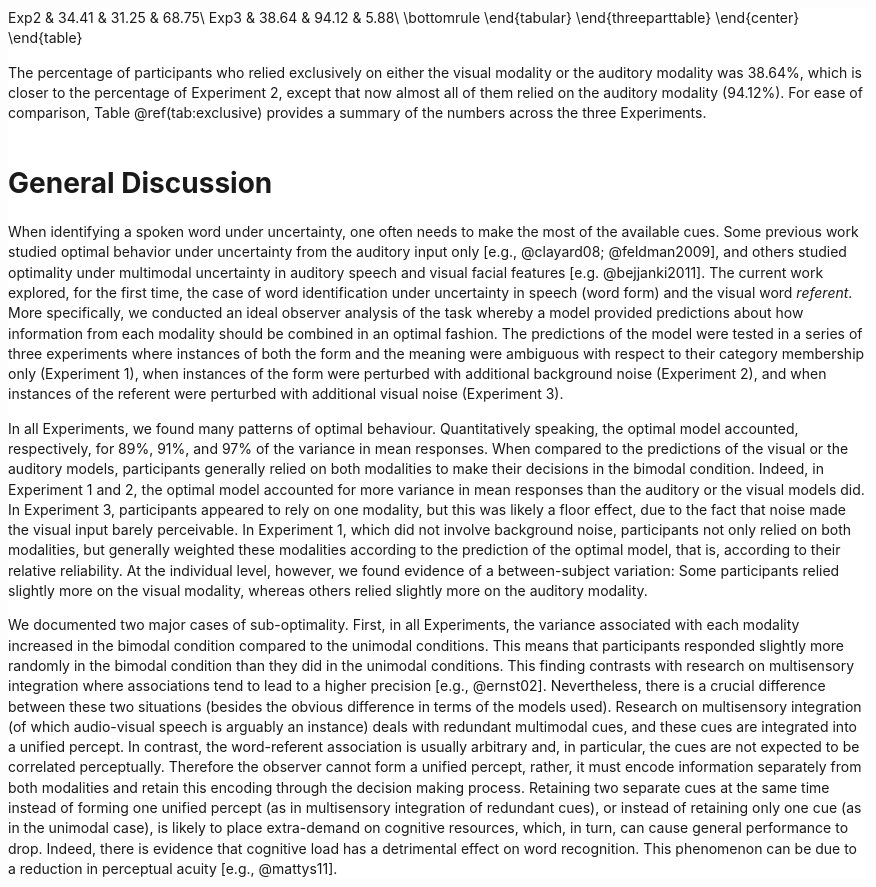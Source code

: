 Exp2 & 34.41 & 31.25 & 68.75\\
Exp3 & 38.64 & 94.12 & 5.88\\
\bottomrule
\end{tabular}
\end{threeparttable}
\end{center}
\end{table}


The percentage of participants who relied exclusively on either the visual modality or the auditory modality was 38.64%, which is closer to the percentage of Experiment 2, except that now almost all of them relied on the auditory modality (94.12%). For ease of comparison, Table \@ref(tab:exclusive) provides a summary of the numbers across the three Experiments.


# General Discussion

When identifying a spoken word under uncertainty, one often needs to make the most of the available cues. Some previous work studied optimal behavior under uncertainty from the auditory input only [e.g., @clayard08; @feldman2009], and others studied optimality under multimodal uncertainty in auditory speech and visual facial features [e.g. @bejjanki2011]. The current work explored, for the first time, the case of word identification under uncertainty in speech (word form) and the visual word *referent*. More specifically, we conducted an ideal observer analysis of the task whereby a model provided predictions about how information from each modality should be combined in an optimal fashion. The predictions of the model were tested in a series of three experiments where instances of both the form and the meaning were ambiguous with respect to their category membership only (Experiment 1), when instances of the form were perturbed with additional background noise (Experiment 2), and when instances of the referent were perturbed with additional visual noise (Experiment 3).

In all Experiments, we found many patterns of optimal behaviour. Quantitatively speaking, the optimal model accounted, respectively, for 89%, 91%, and 97% of the variance in mean responses.  When compared to the predictions of the visual or the auditory models, participants generally relied on both modalities to make their decisions in the bimodal condition. Indeed, in Experiment 1 and 2, the optimal model accounted for more variance in mean responses than the auditory or the visual models did. In Experiment 3, participants appeared to rely on one modality, but this was likely a floor effect, due to the fact that noise made the visual input barely perceivable. In Experiment 1, which did not involve background noise, participants not only relied on both modalities, but generally weighted these modalities according to the prediction of the optimal model, that is, according to their relative reliability.  At the individual level, however, we found evidence of a between-subject variation: Some participants relied slightly more on the visual modality, whereas others relied slightly more on the auditory modality.

We documented two major cases of sub-optimality. First, in all Experiments, the variance associated with each modality increased in the bimodal condition compared to the unimodal conditions. This means that participants responded slightly more randomly in the bimodal condition than they did in the unimodal conditions. This finding contrasts with research on  multisensory integration where associations tend to lead to a higher precision [e.g., @ernst02]. Nevertheless, there is a crucial difference between these two situations (besides the obvious difference in terms of the models used). Research on  multisensory integration (of which audio-visual speech is arguably an instance) deals with redundant multimodal cues, and these cues are integrated into a unified percept. In contrast, the word-referent association is usually arbitrary and, in particular, the cues are not expected to be correlated perceptually. Therefore the observer cannot form a unified percept, rather, it must encode information separately from both modalities and retain this encoding through the decision making process. Retaining two separate cues at the same time instead of forming one unified percept (as in multisensory integration of redundant cues), or instead of retaining only one cue (as in the unimodal case), is likely to place extra-demand on cognitive resources, which, in turn, can cause general performance to drop. Indeed, there is evidence that cognitive load has a detrimental effect on word recognition. This phenomenon  can be due to a reduction in perceptual acuity [e.g., @mattys11].  

